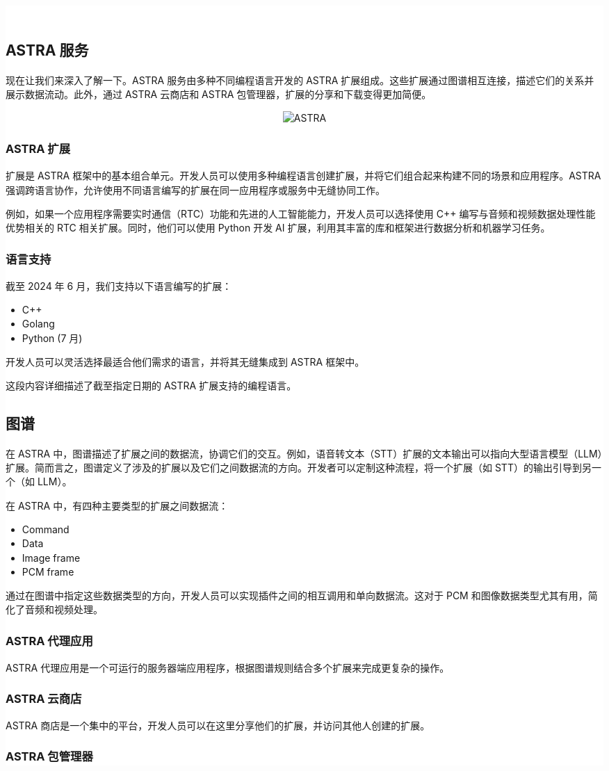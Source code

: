 <br />

## ASTRA 服务

现在让我们来深入了解一下。ASTRA 服务由多种不同编程语言开发的 ASTRA 扩展组成。这些扩展通过图谱相互连接，描述它们的关系并展示数据流动。此外，通过 ASTRA 云商店和 ASTRA 包管理器，扩展的分享和下载变得更加简便。

<div align="center">

<image alt="ASTRA" width="800px" src="./images/image.png">

</div>

### ASTRA 扩展

扩展是 ASTRA 框架中的基本组合单元。开发人员可以使用多种编程语言创建扩展，并将它们组合起来构建不同的场景和应用程序。ASTRA 强调跨语言协作，允许使用不同语言编写的扩展在同一应用程序或服务中无缝协同工作。

例如，如果一个应用程序需要实时通信（RTC）功能和先进的人工智能能力，开发人员可以选择使用 C++ 编写与音频和视频数据处理性能优势相关的 RTC 相关扩展。同时，他们可以使用 Python 开发 AI 扩展，利用其丰富的库和框架进行数据分析和机器学习任务。

### 语言支持

截至 2024 年 6 月，我们支持以下语言编写的扩展：

- C++
- Golang
- Python (7 月)

开发人员可以灵活选择最适合他们需求的语言，并将其无缝集成到 ASTRA 框架中。

这段内容详细描述了截至指定日期的 ASTRA 扩展支持的编程语言。

## 图谱

在 ASTRA 中，图谱描述了扩展之间的数据流，协调它们的交互。例如，语音转文本（STT）扩展的文本输出可以指向大型语言模型（LLM）扩展。简而言之，图谱定义了涉及的扩展以及它们之间数据流的方向。开发者可以定制这种流程，将一个扩展（如 STT）的输出引导到另一个（如 LLM）。

在 ASTRA 中，有四种主要类型的扩展之间数据流：

- Command
- Data
- Image frame
- PCM frame

通过在图谱中指定这些数据类型的方向，开发人员可以实现插件之间的相互调用和单向数据流。这对于 PCM 和图像数据类型尤其有用，简化了音频和视频处理。

### ASTRA 代理应用

ASTRA 代理应用是一个可运行的服务器端应用程序，根据图谱规则结合多个扩展来完成更复杂的操作。

### ASTRA 云商店

ASTRA 商店是一个集中的平台，开发人员可以在这里分享他们的扩展，并访问其他人创建的扩展。

### ASTRA 包管理器

